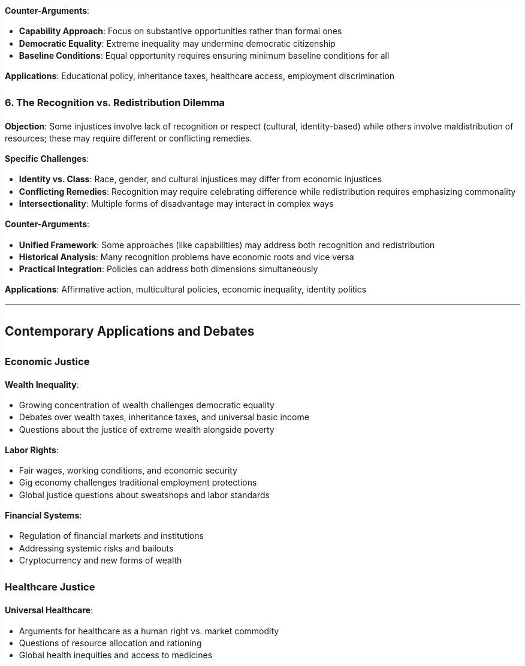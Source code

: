 **Counter-Arguments**:
- **Capability Approach**: Focus on substantive opportunities rather than formal ones
- **Democratic Equality**: Extreme inequality may undermine democratic citizenship
- **Baseline Conditions**: Equal opportunity requires ensuring minimum baseline conditions for all

**Applications**: Educational policy, inheritance taxes, healthcare access, employment discrimination

### 6. The Recognition vs. Redistribution Dilemma

**Objection**: Some injustices involve lack of recognition or respect (cultural, identity-based) while others involve maldistribution of resources; these may require different or conflicting remedies.

**Specific Challenges**:
- **Identity vs. Class**: Race, gender, and cultural injustices may differ from economic injustices
- **Conflicting Remedies**: Recognition may require celebrating difference while redistribution requires emphasizing commonality
- **Intersectionality**: Multiple forms of disadvantage may interact in complex ways

**Counter-Arguments**:
- **Unified Framework**: Some approaches (like capabilities) may address both recognition and redistribution
- **Historical Analysis**: Many recognition problems have economic roots and vice versa
- **Practical Integration**: Policies can address both dimensions simultaneously

**Applications**: Affirmative action, multicultural policies, economic inequality, identity politics

---

## Contemporary Applications and Debates

### Economic Justice

**Wealth Inequality**:
- Growing concentration of wealth challenges democratic equality
- Debates over wealth taxes, inheritance taxes, and universal basic income
- Questions about the justice of extreme wealth alongside poverty

**Labor Rights**:
- Fair wages, working conditions, and economic security
- Gig economy challenges traditional employment protections
- Global justice questions about sweatshops and labor standards

**Financial Systems**:
- Regulation of financial markets and institutions
- Addressing systemic risks and bailouts
- Cryptocurrency and new forms of wealth

### Healthcare Justice

**Universal Healthcare**:
- Arguments for healthcare as a human right vs. market commodity
- Questions of resource allocation and rationing
- Global health inequities and access to medicines
